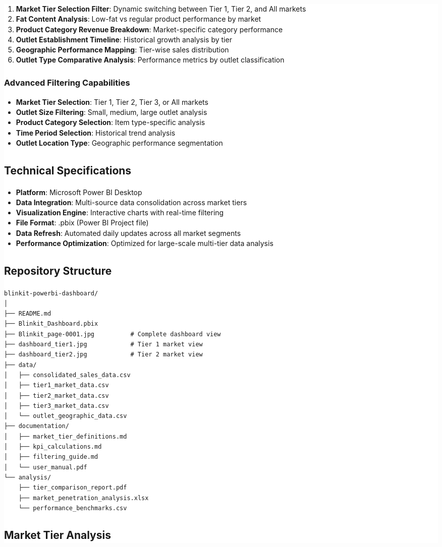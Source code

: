 1. **Market Tier Selection Filter**: Dynamic switching between Tier 1, Tier 2, and All markets
2. **Fat Content Analysis**: Low-fat vs regular product performance by market
3. **Product Category Revenue Breakdown**: Market-specific category performance
4. **Outlet Establishment Timeline**: Historical growth analysis by tier
5. **Geographic Performance Mapping**: Tier-wise sales distribution
6. **Outlet Type Comparative Analysis**: Performance metrics by outlet classification

### Advanced Filtering Capabilities
- **Market Tier Selection**: Tier 1, Tier 2, Tier 3, or All markets
- **Outlet Size Filtering**: Small, medium, large outlet analysis
- **Product Category Selection**: Item type-specific analysis
- **Time Period Selection**: Historical trend analysis
- **Outlet Location Type**: Geographic performance segmentation

## Technical Specifications

- **Platform**: Microsoft Power BI Desktop
- **Data Integration**: Multi-source data consolidation across market tiers
- **Visualization Engine**: Interactive charts with real-time filtering
- **File Format**: .pbix (Power BI Project file)
- **Data Refresh**: Automated daily updates across all market segments
- **Performance Optimization**: Optimized for large-scale multi-tier data analysis

## Repository Structure

```
blinkit-powerbi-dashboard/
│
├── README.md
├── Blinkit_Dashboard.pbix
├── Blinkit_page-0001.jpg          # Complete dashboard view
├── dashboard_tier1.jpg            # Tier 1 market view
├── dashboard_tier2.jpg            # Tier 2 market view
├── data/
│   ├── consolidated_sales_data.csv
│   ├── tier1_market_data.csv
│   ├── tier2_market_data.csv
│   ├── tier3_market_data.csv
│   └── outlet_geographic_data.csv
├── documentation/
│   ├── market_tier_definitions.md
│   ├── kpi_calculations.md
│   ├── filtering_guide.md
│   └── user_manual.pdf
└── analysis/
    ├── tier_comparison_report.pdf
    ├── market_penetration_analysis.xlsx
    └── performance_benchmarks.csv
```

## Market Tier Analysis
